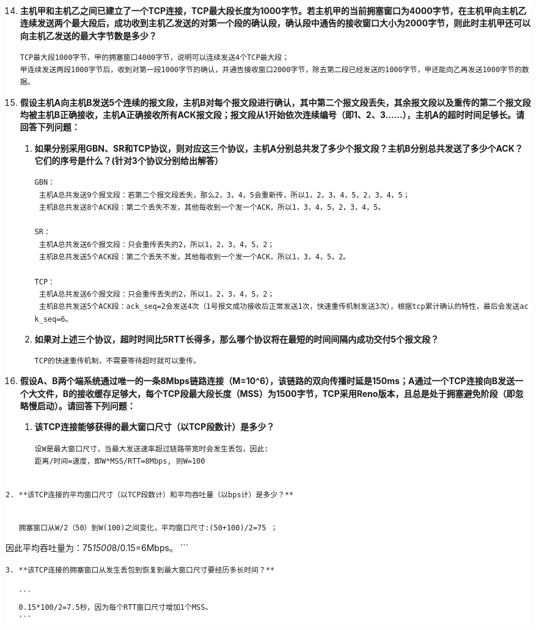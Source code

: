 14. **主机甲和主机乙之间已建立了一个TCP连接，TCP最大段长度为1000字节。若主机甲的当前拥塞窗口为4000字节，在主机甲向主机乙连续发送两个最大段后，成功收到主机乙发送的对第一个段的确认段，确认段中通告的接收窗口大小为2000字节，则此时主机甲还可以向主机乙发送的最大字节数是多少？**

    ```
    TCP最大段1000字节，甲的拥塞窗口4000字节，说明可以连续发送4个TCP最大段；
    甲连续发送两段1000字节后，收到对第一段1000字节的确认，并通告接收窗口2000字节，除去第二段已经发送的1000字节，甲还能向乙再发送1000字节的数据。
    ```

15. **假设主机A向主机B发送5个连续的报文段，主机B对每个报文段进行确认，其中第二个报文段丢失，其余报文段以及重传的第二个报文段均被主机B正确接收，主机A正确接收所有ACK报文段；报文段从1开始依次连续编号（即1、2、3……），主机A的超时时间足够长。请回答下列问题：**

    1. **如果分别采用GBN、SR和TCP协议，则对应这三个协议，主机A分别总共发了多少个报文段？主机B分别总共发送了多少个ACK？它们的序号是什么？(针对3个协议分别给出解答）**

       ```
       GBN：
       	主机A总共发送9个报文段：若第二个报文段丢失，那么2，3，4，5会重新传，所以1，2，3，4，5，2，3，4，5；
       	主机B总共发送8个ACK段：第二个丢失不发，其他每收到一个发一个ACK，所以1，3，4，5，2，3，4，5。
       	
       SR：
       	主机A总共发送6个报文段：只会重传丢失的2，所以1，2，3，4，5，2；
       	主机B总共发送5个ACK段：第二个丢失不发，其他每收到一个发一个ACK，所以1，3，4，5，2。
       
       TCP：
       	主机A总共发送6个报文段：只会重传丢失的2，所以1，2，3，4，5，2；
       	主机B总共发送5个ACK段：ack_seq=2会发送4次（1号报文成功接收后正常发送1次，快速重传机制发送3次），根据tcp累计确认的特性，最后会发送ack_seq=6。
       ```

    2. **如果对上述三个协议，超时时间比5RTT长得多，那么哪个协议将在最短的时间间隔内成功交付5个报文段？**

       ```
       TCP的快速重传机制，不需要等待超时就可以重传。
       ```

16. **假设A、B两个端系统通过唯一的一条8Mbps链路连接（M=10^6），该链路的双向传播时延是150ms；A通过一个TCP连接向B发送一个大文件，B的接收缓存足够大，每个TCP段最大段长度（MSS）为1500字节，TCP采用Reno版本，且总是处于拥塞避免阶段（即忽略慢启动）。请回答下列问题：**

    1. **该TCP连接能够获得的最大窗口尺寸（以TCP段数计）是多少？**

       ```
       设W是最大窗口尺寸，当最大发送速率超过链路带宽时会发生丢包，因此: 
       距离/时间=速度，即W*MSS/RTT=8Mbps, 则W=100
       ```
   ```
    
2. **该TCP连接的平均窗口尺寸（以TCP段数计）和平均吞吐量（以bps计）是多少？**
    
   ```
       拥塞窗口从W/2（50）到W(100)之间变化，平均窗口尺寸:(50+100)/2=75 ；
   因此平均吞吐量为：75*1500*8/0.15=6Mbps。
       ```

    3. **该TCP连接的拥塞窗口从发生丢包到恢复到最大窗口尺寸要经历多长时间？**
    
       ```
       0.15*100/2=7.5秒，因为每个RTT窗口尺寸增加1个MSS。
       ```

